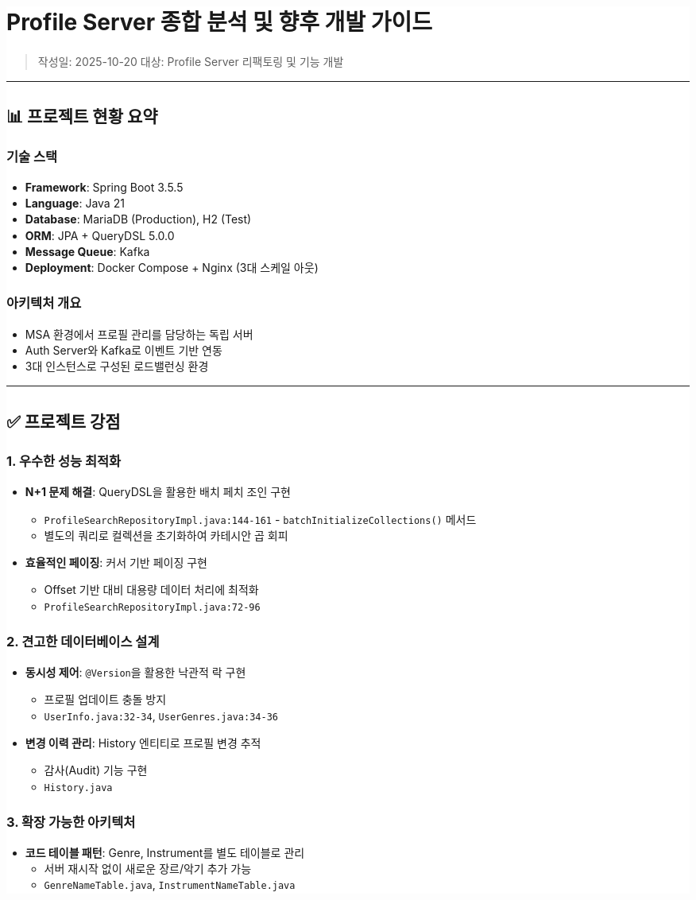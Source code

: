 # Profile Server 종합 분석 및 향후 개발 가이드

> 작성일: 2025-10-20
> 대상: Profile Server 리팩토링 및 기능 개발

---

## 📊 프로젝트 현황 요약

### 기술 스택
- **Framework**: Spring Boot 3.5.5
- **Language**: Java 21
- **Database**: MariaDB (Production), H2 (Test)
- **ORM**: JPA + QueryDSL 5.0.0
- **Message Queue**: Kafka
- **Deployment**: Docker Compose + Nginx (3대 스케일 아웃)

### 아키텍처 개요
- MSA 환경에서 프로필 관리를 담당하는 독립 서버
- Auth Server와 Kafka로 이벤트 기반 연동
- 3대 인스턴스로 구성된 로드밸런싱 환경

---

## ✅ 프로젝트 강점

### 1. 우수한 성능 최적화
- **N+1 문제 해결**: QueryDSL을 활용한 배치 페치 조인 구현
  - `ProfileSearchRepositoryImpl.java:144-161` - `batchInitializeCollections()` 메서드
  - 별도의 쿼리로 컬렉션을 초기화하여 카테시안 곱 회피

- **효율적인 페이징**: 커서 기반 페이징 구현
  - Offset 기반 대비 대용량 데이터 처리에 최적화
  - `ProfileSearchRepositoryImpl.java:72-96`

### 2. 견고한 데이터베이스 설계
- **동시성 제어**: `@Version`을 활용한 낙관적 락 구현
  - 프로필 업데이트 충돌 방지
  - `UserInfo.java:32-34`, `UserGenres.java:34-36`

- **변경 이력 관리**: History 엔티티로 프로필 변경 추적
  - 감사(Audit) 기능 구현
  - `History.java`

### 3. 확장 가능한 아키텍처
- **코드 테이블 패턴**: Genre, Instrument를 별도 테이블로 관리
  - 서버 재시작 없이 새로운 장르/악기 추가 가능
  - `GenreNameTable.java`, `InstrumentNameTable.java`
